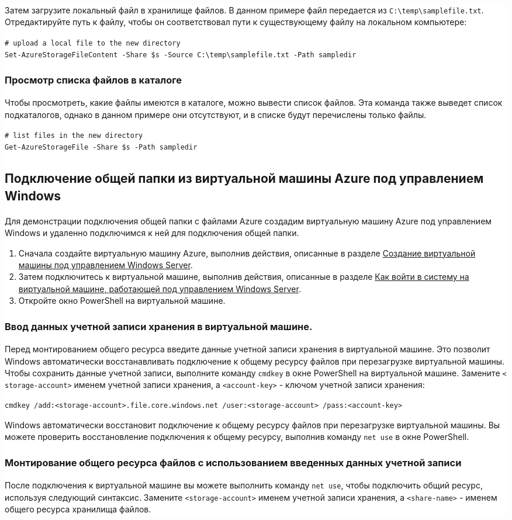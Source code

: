 Затем загрузите локальный файл в хранилище файлов. В данном примере файл передается из `C:\temp\samplefile.txt`. Отредактируйте путь к файлу, чтобы он соответствовал пути к существующему файлу на локальном компьютере: 
    
    # upload a local file to the new directory
    Set-AzureStorageFileContent -Share $s -Source C:\temp\samplefile.txt -Path sampledir

### Просмотр списка файлов в каталоге

Чтобы просмотреть, какие файлы имеются в каталоге, можно вывести список файлов. Эта команда также выведет список подкаталогов, однако в данном примере они отсутствуют, и в списке будут перечислены только файлы.  

    # list files in the new directory
    Get-AzureStorageFile -Share $s -Path sampledir

## Подключение общей папки из виртуальной машины Azure под управлением Windows

Для демонстрации подключения общей папки с файлами Azure создадим виртуальную машину Azure под управлением Windows и удаленно подключимся к ней для подключения общей папки. 

1. Сначала создайте виртуальную машину Azure, выполнив действия, описанные в разделе [Создание виртуальной машины под управлением Windows Server](virtual-machines-windows-tutorial.md).
2. Затем подключитесь к виртуальной машине, выполнив действия, описанные в разделе [Как войти в систему на виртуальной машине, работающей под управлением Windows Server](virtual-machines-log-on-windows-server.md).
3. Откройте окно PowerShell на виртуальной машине. 

### Ввод данных учетной записи хранения в виртуальной машине.

Перед монтированием общего ресурса введите данные учетной записи хранения в виртуальной машине. Это позволит Windows автоматически восстанавливать подключение к общему ресурсу файлов при перезагрузке виртуальной машины. Чтобы сохранить данные учетной записи, выполните команду `cmdkey` в окне PowerShell на виртуальной машине. Замените `<storage-account>` именем учетной записи хранения, а `<account-key>` - ключом учетной записи хранения:

	cmdkey /add:<storage-account>.file.core.windows.net /user:<storage-account> /pass:<account-key>

Windows автоматически восстановит подключение к общему ресурсу файлов при перезагрузке виртуальной машины. Вы можете проверить восстановление подключения к общему ресурсу, выполнив команду  `net use` в окне PowerShell.

### Монтирование общего ресурса файлов с использованием введенных данных учетной записи

После подключения к виртуальной машине вы можете выполнить команду  `net use`, чтобы подключить общий ресурс, используя следующий синтаксис. Замените `<storage-account>` именем учетной записи хранения, а `<share-name>` - именем общего ресурса хранилища файлов.
